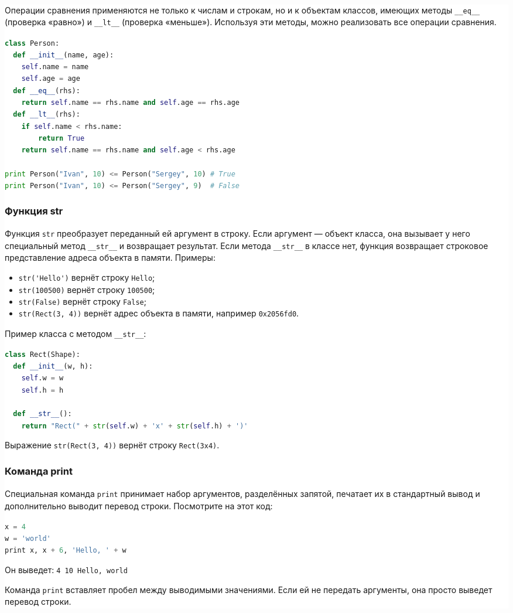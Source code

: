 Операции сравнения применяются не только к числам и строкам, но и к объектам классов, имеющих методы `__eq__` (проверка «равно») и `__lt__` (проверка «меньше»). Используя эти методы, можно реализовать все операции сравнения.
```python
class Person:
  def __init__(name, age):
    self.name = name
    self.age = age
  def __eq__(rhs):
    return self.name == rhs.name and self.age == rhs.age
  def __lt__(rhs):
    if self.name < rhs.name:
        return True
    return self.name == rhs.name and self.age < rhs.age

print Person("Ivan", 10) <= Person("Sergey", 10) # True
print Person("Ivan", 10) <= Person("Sergey", 9)  # False
```

### **Функция str**
Функция `str` преобразует переданный ей аргумент в строку. Если аргумент — объект класса, она вызывает у него специальный метод `__str__` и возвращает результат. Если метода `__str__` в классе нет, функция возвращает строковое представление адреса объекта в памяти. Примеры:
 - `str('Hello')` вернёт строку `Hello`;
 - `str(100500)` вернёт строку `100500`;
 - `str(False)` вернёт строку `False`;
 - `str(Rect(3, 4))` вернёт адрес объекта в памяти, например `0x2056fd0`.

Пример класса с методом `__str__`:
```python
class Rect(Shape):
  def __init__(w, h):
    self.w = w
    self.h = h

  def __str__():
    return "Rect(" + str(self.w) + 'x' + str(self.h) + ')'
```
Выражение `str(Rect(3, 4))` вернёт строку `Rect(3x4)`.

### **Команда print**
Специальная команда `print` принимает набор аргументов, разделённых запятой, печатает их в стандартный вывод и дополнительно выводит перевод строки. Посмотрите на этот код:
```python
x = 4
w = 'world'
print x, x + 6, 'Hello, ' + w
```
Он выведет:
`4 10 Hello, world `

Команда `print` вставляет пробел между выводимыми значениями. Если ей не передать аргументы, она просто выведет перевод строки.
